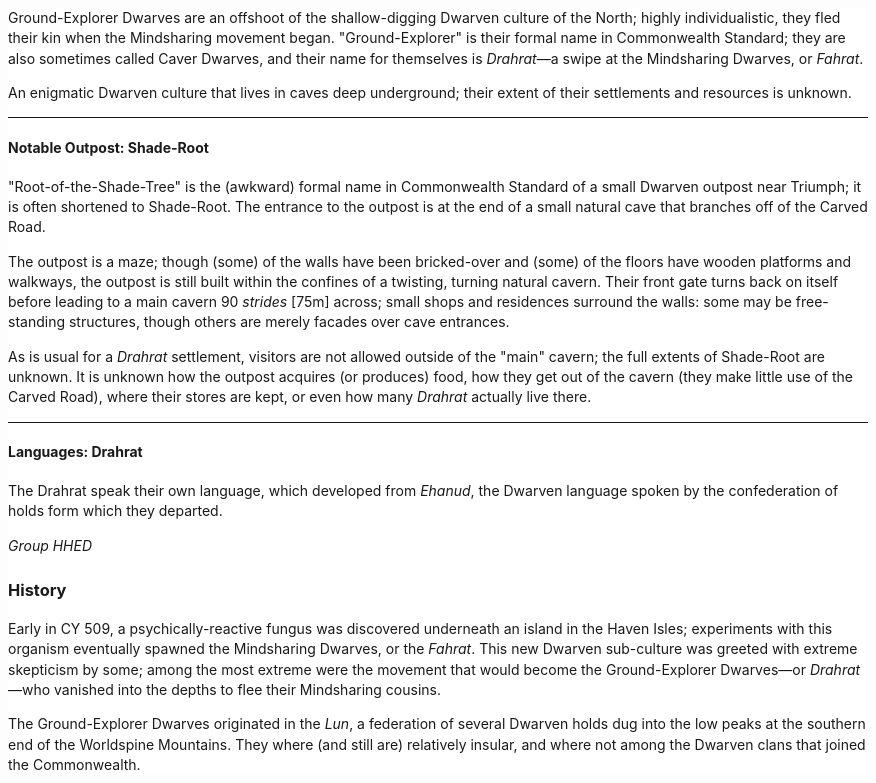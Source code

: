 Ground-Explorer Dwarves are an offshoot of the shallow-digging Dwarven culture of the North; highly individualistic, they fled their kin when the Mindsharing movement began.
"Ground-Explorer" is their formal name in Commonwealth Standard; they are also sometimes called Caver Dwarves, and their name for themselves is *Drahrat*—a swipe at the Mindsharing Dwarves, or *Fahrat*.

<aside class="floating">

An enigmatic Dwarven culture that lives in caves deep underground; their extent of their settlements and resources is unknown.

---

#### Notable Outpost: Shade-Root

"Root-of-the-Shade-Tree" is the (awkward) formal name in Commonwealth Standard of a small Dwarven outpost near Triumph; it is often shortened to Shade-Root.
The entrance to the outpost is at the end of a small natural cave that branches off of the Carved Road.

The outpost is a maze; though (some) of the walls have been bricked-over and (some) of the floors have wooden platforms and walkways, the outpost is still built within the confines of a twisting, turning natural cavern.
Their front gate turns back on itself before leading to a main cavern 90 *strides* \[75m\] across; small shops and residences surround the walls: some may be free-standing structures, though others are merely facades over cave entrances.

As is usual for a *Drahrat* settlement, visitors are not allowed outside of the "main" cavern; the full extents of Shade-Root are unknown.
It is unknown how the outpost acquires (or produces) food, how they get out of the cavern (they make little use of the Carved Road), where their stores are kept, or even how many *Drahrat* actually live there.

---

#### Languages: Drahrat

The Drahrat speak their own language, which developed from *Ehanud*, the Dwarven language spoken by the confederation of holds form which they departed.

*Group HHED*

</aside>

### History

Early in CY 509, a psychically-reactive fungus was discovered underneath an island in the Haven Isles; experiments with this organism eventually spawned the Mindsharing Dwarves, or the *Fahrat*.
This new Dwarven sub-culture was greeted with extreme skepticism by some; among the most extreme were the movement that would become the Ground-Explorer Dwarves—or *Drahrat*—who vanished into the depths to flee their Mindsharing cousins.

The Ground-Explorer Dwarves originated in the *Lun*, a federation of several Dwarven holds dug into the low peaks at the southern end of the Worldspine Mountains.
They where (and still are) relatively insular, and where not among the Dwarven clans that joined the Commonwealth.
